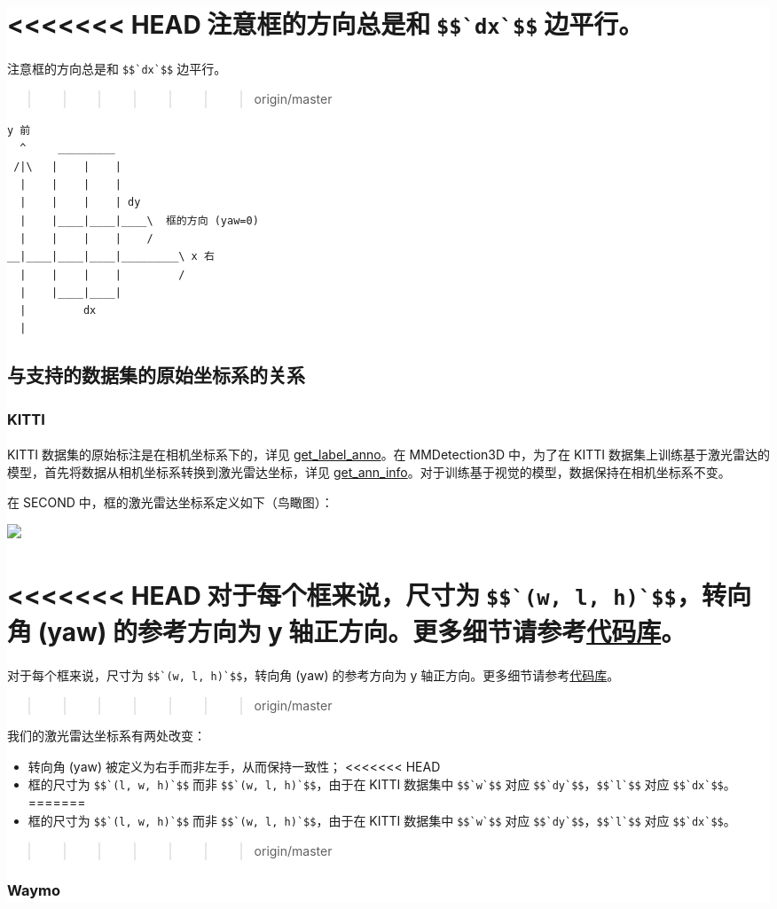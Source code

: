 <<<<<<< HEAD
注意框的方向总是和 ``$$`dx`$$`` 边平行。
=======
注意框的方向总是和 `` $$`dx`$$ `` 边平行。
>>>>>>> origin/master

```
y 前
  ^     _________
 /|\   |    |    |
  |    |    |    |
  |    |    |    | dy
  |    |____|____|____\  框的方向 (yaw=0)
  |    |    |    |    /
__|____|____|____|_________\ x 右
  |    |    |    |         /
  |    |____|____|
  |         dx
  |
```

## 与支持的数据集的原始坐标系的关系

### KITTI

KITTI 数据集的原始标注是在相机坐标系下的，详见 [get_label_anno](https://github.com/open-mmlab/mmdetection3d/blob/master/tools/data_converter/kitti_data_utils.py)。在 MMDetection3D 中，为了在 KITTI 数据集上训练基于激光雷达的模型，首先将数据从相机坐标系转换到激光雷达坐标，详见 [get_ann_info](https://github.com/open-mmlab/mmdetection3d/blob/master/mmdet3d/datasets/kitti_dataset.py)。对于训练基于视觉的模型，数据保持在相机坐标系不变。

在 SECOND 中，框的激光雷达坐标系定义如下（鸟瞰图）：

![](https://raw.githubusercontent.com/traveller59/second.pytorch/master/images/kittibox.png)

<<<<<<< HEAD
对于每个框来说，尺寸为 ``$$`(w, l, h)`$$``，转向角 (yaw) 的参考方向为 y 轴正方向。更多细节请参考[代码库](https://github.com/traveller59/second.pytorch#concepts)。
=======
对于每个框来说，尺寸为 `` $$`(w, l, h)`$$ ``，转向角 (yaw) 的参考方向为 y 轴正方向。更多细节请参考[代码库](https://github.com/traveller59/second.pytorch#concepts)。
>>>>>>> origin/master

我们的激光雷达坐标系有两处改变：

- 转向角 (yaw) 被定义为右手而非左手，从而保持一致性；
<<<<<<< HEAD
- 框的尺寸为 ``$$`(l, w, h)`$$`` 而非 ``$$`(w, l, h)`$$``，由于在 KITTI 数据集中 ``$$`w`$$`` 对应 ``$$`dy`$$``，``$$`l`$$`` 对应 ``$$`dx`$$``。
=======
- 框的尺寸为 `` $$`(l, w, h)`$$ `` 而非 `` $$`(w, l, h)`$$ ``，由于在 KITTI 数据集中 `` $$`w`$$ `` 对应 `` $$`dy`$$ ``，`` $$`l`$$ `` 对应 `` $$`dx`$$ ``。
>>>>>>> origin/master

### Waymo
